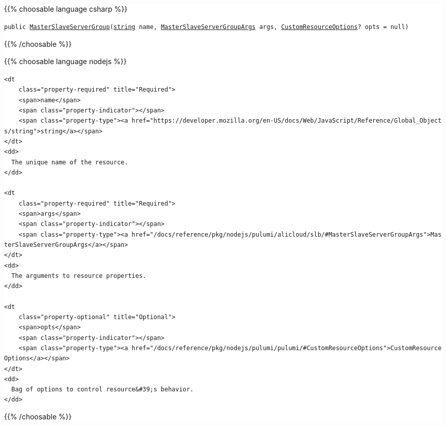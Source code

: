 {{% choosable language csharp %}}
<div class="highlight"><pre class="chroma"><code class="language-csharp" data-lang="csharp"><span class="k">public </span><span class="nx"><a href="/docs/reference/pkg/dotnet/Pulumi.AliCloud/Pulumi.AliCloud.Slb.MasterSlaveServerGroup.html">MasterSlaveServerGroup</a></span><span class="p">(</span><span class="nx"><a href="https://docs.microsoft.com/en-us/dotnet/csharp/language-reference/builtin-types/built-in-types">string</a></span><span class="p"> </span><span class="nx">name<span class="p">, </span><span class="nx"><a href="/docs/reference/pkg/dotnet/Pulumi.AliCloud/Pulumi.AliCloud.Slb.MasterSlaveServerGroupArgs.html">MasterSlaveServerGroupArgs</a></span><span class="p"> </span><span class="nx">args<span class="p">, </span><span class="nx"><a href="/docs/reference/pkg/dotnet/Pulumi/Pulumi.CustomResourceOptions.html">CustomResourceOptions</a></span><span class="p">? </span><span class="nx">opts = null<span class="p">)</span></code></pre></div>
{{% /choosable %}}

{{% choosable language nodejs %}}

<dl class="resources-properties">
  
    <dt
        class="property-required" title="Required">
        <span>name</span>
        <span class="property-indicator"></span>
        <span class="property-type"><a href="https://developer.mozilla.org/en-US/docs/Web/JavaScript/Reference/Global_Objects/string">string</a></span>
    </dt>
    <dd>
      The unique name of the resource.
    </dd>
  
    <dt
        class="property-required" title="Required">
        <span>args</span>
        <span class="property-indicator"></span>
        <span class="property-type"><a href="/docs/reference/pkg/nodejs/pulumi/alicloud/slb/#MasterSlaveServerGroupArgs">MasterSlaveServerGroupArgs</a></span>
    </dt>
    <dd>
      The arguments to resource properties.
    </dd>
  
    <dt
        class="property-optional" title="Optional">
        <span>opts</span>
        <span class="property-indicator"></span>
        <span class="property-type"><a href="/docs/reference/pkg/nodejs/pulumi/pulumi/#CustomResourceOptions">CustomResourceOptions</a></span>
    </dt>
    <dd>
      Bag of options to control resource&#39;s behavior.
    </dd>
  

</dl>

{{% /choosable %}}
